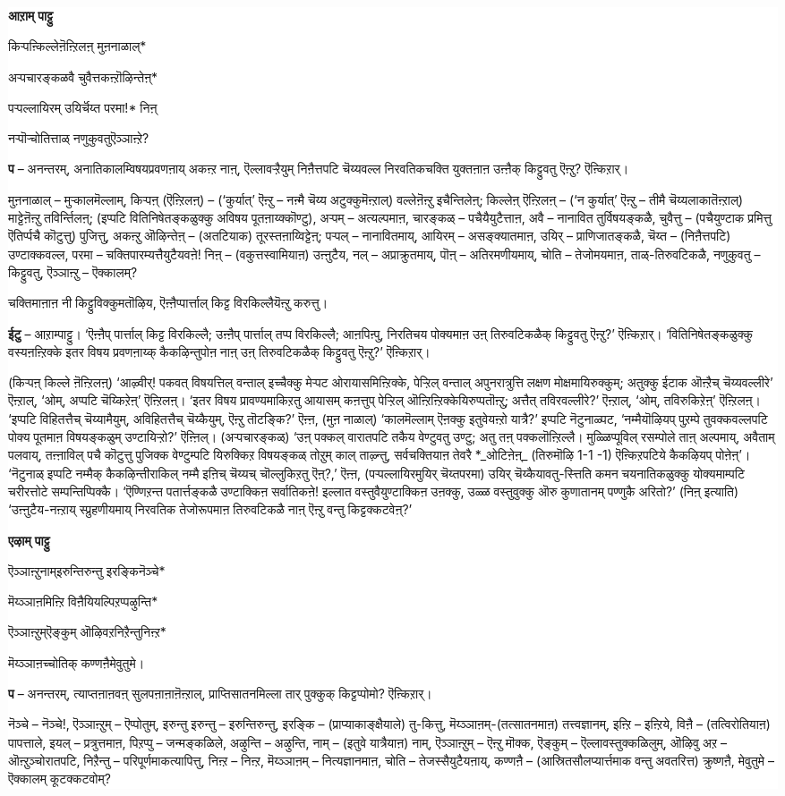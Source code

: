 **आऱाम्** **पाट्टु**

किऱ्पऩ्किल्लेऩॆऩ्ऱिलऩ् मुऩनाळाल्\*

अऱ्पचारङ्कळवै चुवैत्तकऩ्ऱॊऴिन्तेऩ्\*

पऱ्पल्लायिरम् उयिर्चॆय्त परमा!\* निऩ्

नऱ्पॊऱ्चोतित्ताळ् नणुकुवतुऎञ्ञाऩ्ऱे?

**प** – अनन्तरम्, अनातिकालम्विषयप्रवणऩाय् अकऩ्ऱ नाऩ्, ऎल्लावऱ्ऱैयुम् निऩैत्तपटि चॆय्यवल्ल निरवतिकचक्ति युक्तऩाऩ उऩ्ऩैक् किट्टुवतु ऎऩ्ऱु? ऎऩ्किऱार्।

मुऩनाळाल् – मुऱ्कालमॆल्लाम्, किऱ्पऩ् (ऎऩ्ऱिलऩ्) – (‘कुर्यात्’ ऎऩ्ऱु – नऩ्मै चॆय्य अटुक्कुमॆऩ्ऱाल्) वल्लेऩॆऩ्ऱु इचैन्तिलेऩ्; किल्लेऩ् ऎऩ्ऱिलऩ् – (‘न कुर्यात्’ ऎऩ्ऱु – तीमै चॆय्यलाकातॆऩ्ऱाल्) माट्टेऩॆऩ्ऱु तविर्न्तिलऩ्; (इप्पटि वितिनिषेतङ्कळुक्कु अविषय पूतऩाय्क्कॊण्टु), अऱ्पम् – अत्यल्पमाऩ, चारङ्कळ् – पचैयैयुटैत्ताऩ, अवै – नानावित तुर्विषयङ्कळै, चुवैत्तु – (पचैयुण्टाक प्रमित्तु ऎतिर्प्पचै कॊटुत्तु) पुजित्तु, अकऩ्ऱु ऒऴिन्तेऩ् – (अतटियाक) तूरस्तऩाय्विट्टेऩ्; पऱ्पल् – नानावितमाय्, आयिरम् – असङ्क्यातमाऩ, उयिर् – प्राणिजातङ्कळै, चॆय्त – (निऩैत्तपटि) उण्टाक्कवल्ल, परमा – चक्तिपारम्यत्तैयुटैयवऩे! निऩ् – (वकुत्तस्वामियाऩ) उऩ्ऩुटैय, नल् – अप्राक्रुतमाय्, पॊऩ् – अतिरमणीयमाय्, चोति – तेजोमयमाऩ, ताळ्-तिरुवटिकळै, नणुकुवतु – किट्टुवतु, ऎञ्ञाऩ्ऱु – ऎक्कालम्?

चक्तिमाऩाऩ नी किट्टुविक्कुमतॊऴिय, ऎऩ्ऩैप्पार्त्ताल् किट्ट विरकिल्लैयॆऩ्ऱु करुत्तु।

**ईटु** – आऱाम्पाट्टु। ‘ऎऩ्ऩैप् पार्त्ताल् किट्ट विरकिल्लै; उऩ्ऩैप् पार्त्ताल् तप्प विरकिल्लै; आऩपिऩ्पु, निरतिचय पोक्यमाऩ उऩ् तिरुवटिकळैक् किट्टुवतु ऎऩ्ऱु?’ ऎऩ्किऱार्। ‘वितिनिषेतङ्कळुक्कु वस्यऩऩ्ऱिक्के इतर विषय प्रवणऩाय्क् कैकऴिन्तुपोऩ नाऩ् उऩ् तिरुवटिकळैक् किट्टुवतु ऎऩ्ऱु?’ ऎऩ्किऱार्।

(किऱ्पऩ् किल्ले ऩॆऩ्ऱिलऩ्) ‘आऴ्वीर्! पकवत् विषयत्तिल् वन्ताल् इच्चैक्कु मेऱ्पट ओरायासमिऩ्ऱिक्के, पेऱ्ऱिल् वन्ताल् अपुनरात्रुत्ति लक्षण मोक्षमायिरुक्कुम्; अतुक्कु ईटाक ऒऩ्ऱैच् चॆय्यवल्लीरे’ ऎऩ्ऱाल्, ‘ओम्, अप्पटि चॆय्किऱेऩ्’ ऎऩ्ऱिलऩ्। ‘इतर विषय प्रावण्यमाकिऱतु आयासम् कऩत्तुप् पेऱ्ऱिल् ऒऩ्ऱिऩ्ऱिक्केयिरुप्पतॊऩ्ऱु; अत्तैत् तविरवल्लीरे?’ ऎऩ्ऱाल्, ‘ओम्, तविरुकिऱेऩ्’ ऎऩ्ऱिलऩ्। ‘इप्पटि विहितत्तैच् चॆय्यामैयुम्, अविहितत्तैच् चॆय्कैयुम्, ऎऩ्ऱु तॊटङ्कि?’ ऎऩ्ऩ, (मुऩ नाळाल्) ‘कालमॆल्लाम् ऎऩक्कु इतुवेयऩ्ऱो यात्रै?’ इप्पटि नॆटुनाळ्पट, ‘नम्मैयॊऴियप् पुऱम्पे तुवक्कवल्लपटि पोक्य पूतमाऩ विषयङ्कळुम् उण्टायिऱ्ऱो?’ ऎऩ्ऩिल्। (अऱ्पचारङ्कळ्) ‘उऩ् पक्कल् वारातपटि तकैय वेण्टुवतु उण्टु; अतु तऩ् पक्कलॊऩ्ऱिल्लै। मुळ्ळिप्पूविल् रसम्पोले ताऩ् अल्पमाय्, अवैताम् पलवाय्, तऩ्ऩाविल् पचै कॊटुत्तु पुजिक्क वेण्टुम्पटि यिरुक्किऱ विषयङ्कळ् तोऱुम् काल् ताऴ्न्तु, सर्वचक्तियाऩ तेवरै \*\_ओटिऩेऩ्\_ (तिरुमॊऴि 1-1 -1) ऎऩ्किऱपटिये कैकऴियप् पोऩेऩ्’। ‘नॆटुनाळ् इप्पटि नम्मैक् कैकऴिन्तीराकिल् नम्मै इऩिच् चॆय्यच् चॊल्लुकिऱतु ऎऩ्?,’ ऎऩ्ऩ, (पऱ्पल्लायिरमुयिर् चॆय्तपरमा) उयिर् चॆय्कैयावतु-स्त्तिति कमन चयनातिकळुक्कु योक्यमाम्पटि चरीरत्तोटे सम्पन्तिप्पिक्कै। ‘ऎण्णिऱन्त पतार्त्तङ्कळै उण्टाक्किऩ सर्वातिकऩे! इल्लात वस्तुवैयुण्टाक्किऩ उऩक्कु,
उळ्ळ वस्तुवुक्कु ऒरु कुणातानम् पण्णुकै अरितो?’ (निऩ् इत्याति) ‘उऩ्ऩुटैय-नऩ्ऱाय् स्प्रुहणीयमाय् निरवतिक तेजोरूपमाऩ तिरुवटिकळै नाऩ् ऎऩ्ऱु वन्तु किट्टक्कटवेऩ्?’

**एऴाम्** **पाट्टु**

ऎञ्ञाऩ्ऱुनाम्इरुन्तिरुन्तु इरङ्किनॆञ्चे\*

मॆय्ञ्ञाऩमिऩ्ऱि विऩैयियल्पिऱप्पऴुन्ति\*

ऎञ्ञाऩ्ऱुम्ऎङ्कुम् ऒऴिवऱनिऱैन्तुनिऩ्ऱ\*

मॆय्ञ्ञाऩच्चोतिक् कण्णऩैमेवुतुमे।

**प** – अनन्तरम्, त्याप्तऩाऩवऩ् सुलपऩाऩाऩॆऩ्ऱाल्, प्राप्तिसातनमिल्ला तार् पुक्कुक् किट्टप्पोमो? ऎऩ्किऱार्।

नॆञ्चे – नॆञ्चे!, ऎञ्ञाऩ्ऱुम् – ऎप्पोतुम्, इरुन्तु इरुन्तु – इरुन्तिरुन्तु, इरङ्कि – (प्राप्याकाङ्क्षैयाले) तु-कित्तु, मॆय्ञ्ञाऩम्-(तत्सातनमाऩ) तत्त्वज्ञानम्, इऩ्ऱि – इऩ्ऱिये, विऩै – (तत्विरोतियाऩ) पापत्ताले, इयल् – प्रत्रुत्तमाऩ, पिऱप्पु – जन्मङ्कळिले, अऴुन्ति – अऴुन्ति, नाम् – (इतुवे यात्रैयाऩ) नाम्, ऎञ्ञाऩ्ऱुम् – ऎऩ्ऱु मॊक्क, ऎङ्कुम् – ऎल्लावस्तुक्कळिलुम्, ऒऴिवु अऱ – ऒऩ्ऱुञ्चोरातपटि, निऱैन्तु – परिपूर्णमाकत्यापित्तु, निऩ्ऱ – निऩ्ऱ, मॆय्ञ्ञाऩम् – नित्यज्ञानमाऩ, चोति – तेजस्सैयुटैयऩाय्, कण्णऩै – (आस्रितसौलप्यार्त्तमाक वन्तु अवतरित्त) क्रुष्णऩै, मेवुतुमे – ऎक्कालम् कूटक्कटवोम्?
